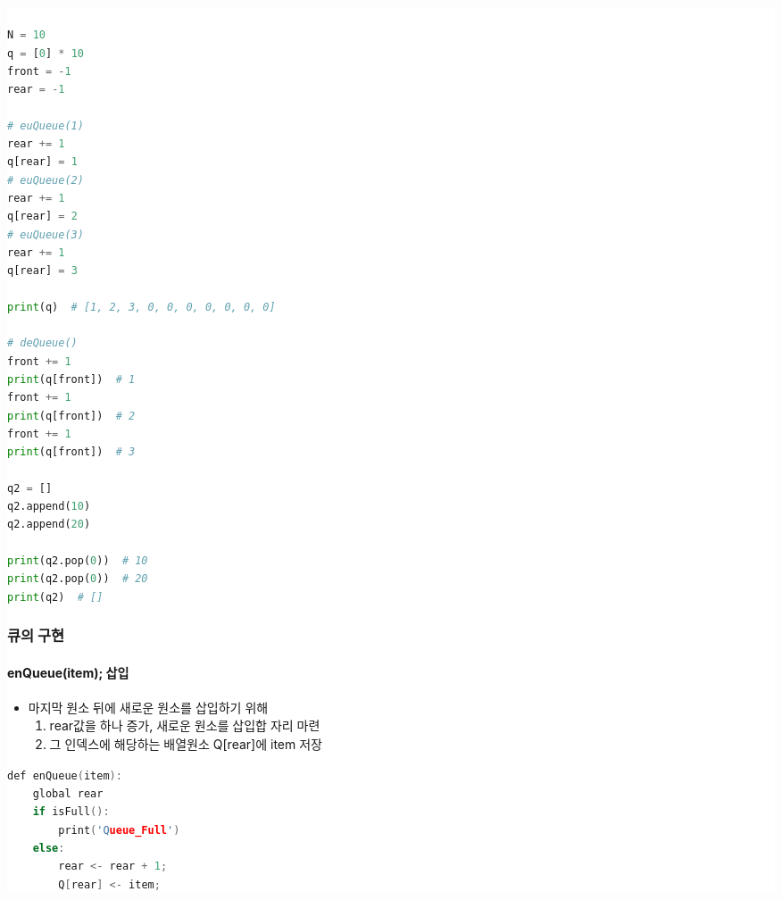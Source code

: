 ```python

N = 10
q = [0] * 10
front = -1
rear = -1

# euQueue(1)
rear += 1
q[rear] = 1
# euQueue(2)
rear += 1
q[rear] = 2
# euQueue(3)
rear += 1
q[rear] = 3

print(q)  # [1, 2, 3, 0, 0, 0, 0, 0, 0, 0]

# deQueue()
front += 1
print(q[front])  # 1
front += 1
print(q[front])  # 2
front += 1
print(q[front])  # 3

q2 = []
q2.append(10)
q2.append(20)

print(q2.pop(0))  # 10
print(q2.pop(0))  # 20
print(q2)  # []
```

### 큐의 구현

#### enQueue(item); 삽입
- 마지막 원소 뒤에 새로운 원소를 삽입하기 위해
    1) rear값을 하나 증가, 새로운 원소를 삽입합 자리 마련
    2) 그 인덱스에 해당하는 배열원소 Q[rear]에 item 저장

```C
def enQueue(item):
    global rear
    if isFull():
        print('Queue_Full')
    else:
        rear <- rear + 1;
        Q[rear] <- item;
```
